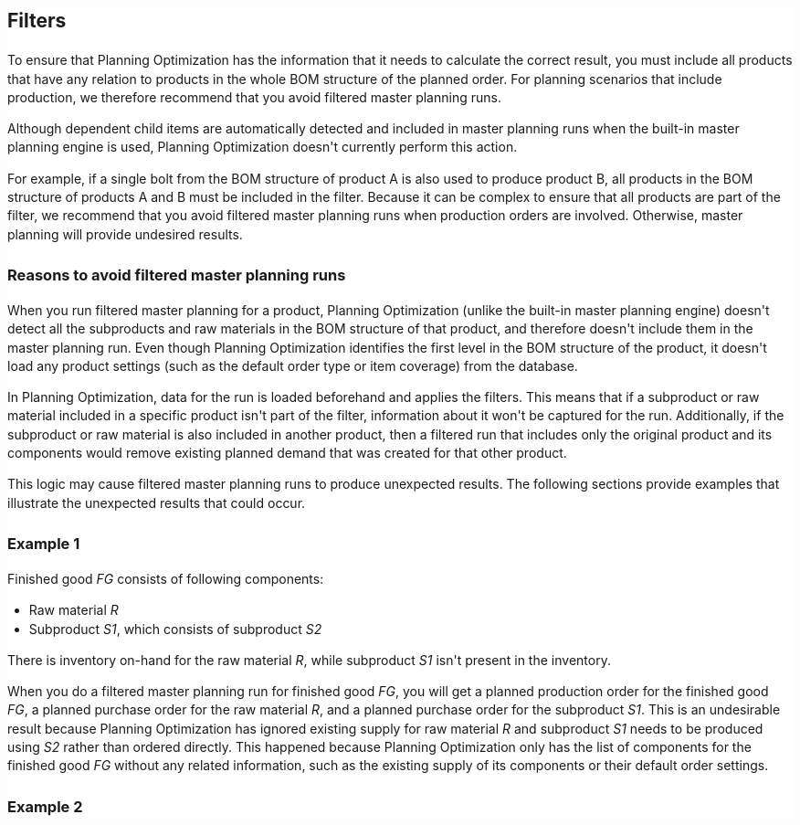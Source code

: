 ## <a name="filters"></a>Filters

To ensure that Planning Optimization has the information that it needs to calculate the correct result, you must include all products that have any relation to products in the whole BOM structure of the planned order. For planning scenarios that include production, we therefore recommend that you avoid filtered master planning runs.

Although dependent child items are automatically detected and included in master planning runs when the built-in master planning engine is used, Planning Optimization doesn't currently perform this action.

For example, if a single bolt from the BOM structure of product A is also used to produce product B, all products in the BOM structure of products A and B must be included in the filter. Because it can be complex to ensure that all products are part of the filter, we recommend that you avoid filtered master planning runs when production orders are involved. Otherwise, master planning will provide undesired results.

### Reasons to avoid filtered master planning runs

When you run filtered master planning for a product, Planning Optimization (unlike the built-in master planning engine) doesn't detect all the subproducts and raw materials in the BOM structure of that product, and therefore doesn't include them in the master planning run. Even though Planning Optimization identifies the first level in the BOM structure of the product, it doesn't load any product settings (such as the default order type or item coverage) from the database.

In Planning Optimization, data for the run is loaded beforehand and applies the filters. This means that if a subproduct or raw material included in a specific product isn't part of the filter, information about it won't be captured for the run. Additionally, if the subproduct or raw material is also included in another product, then a filtered run that includes only the original product and its components would remove existing planned demand that was created for that other product.

This logic may cause filtered master planning runs to produce unexpected results. The following sections provide examples that illustrate the unexpected results that could occur.

### Example 1

Finished good *FG* consists of following components:

- Raw material *R*
- Subproduct *S1*, which consists of subproduct *S2*

There is inventory on-hand for the raw material *R*, while subproduct *S1* isn't present in the inventory.

When you do a filtered master planning run for finished good *FG*, you will get a planned production order for the finished good *FG*, a planned purchase order for the raw material *R*, and a planned purchase order for the subproduct *S1*. This is an undesirable result because Planning Optimization has ignored existing supply for raw material *R* and subproduct *S1* needs to be produced using *S2* rather than ordered directly. This happened because Planning Optimization only has the list of components for the finished good *FG* without any related information, such as the existing supply of its components or their default order settings.

### Example 2
